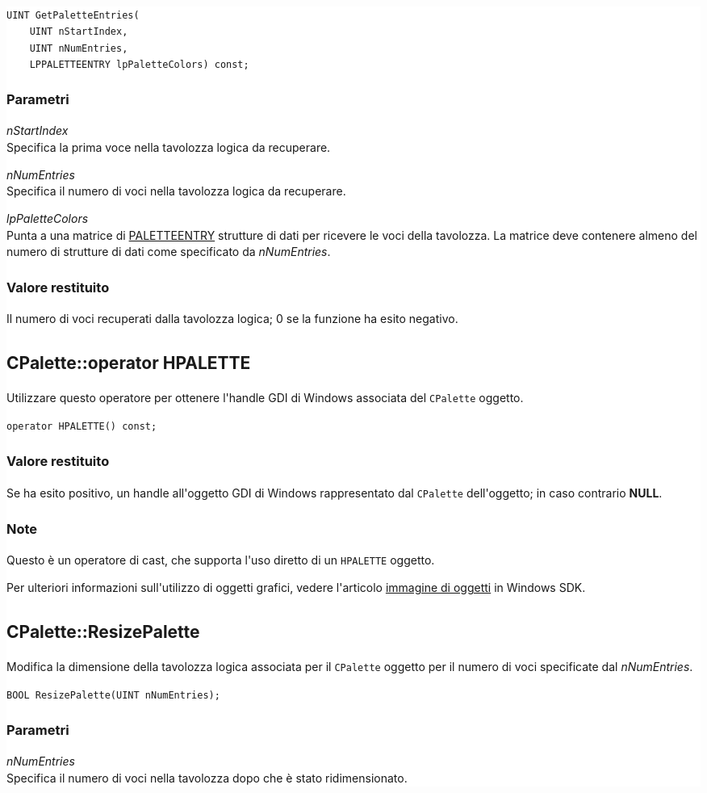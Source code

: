 ```  
UINT GetPaletteEntries(
    UINT nStartIndex,  
    UINT nNumEntries,  
    LPPALETTEENTRY lpPaletteColors) const;  
```  
  
### <a name="parameters"></a>Parametri  
 *nStartIndex*  
 Specifica la prima voce nella tavolozza logica da recuperare.  
  
 *nNumEntries*  
 Specifica il numero di voci nella tavolozza logica da recuperare.  
  
 *lpPaletteColors*  
 Punta a una matrice di [PALETTEENTRY](http://msdn.microsoft.com/library/windows/desktop/dd162769) strutture di dati per ricevere le voci della tavolozza. La matrice deve contenere almeno del numero di strutture di dati come specificato da *nNumEntries*.  
  
### <a name="return-value"></a>Valore restituito  
 Il numero di voci recuperati dalla tavolozza logica; 0 se la funzione ha esito negativo.  
  
##  <a name="operator_hpalette"></a>  CPalette::operator HPALETTE  
 Utilizzare questo operatore per ottenere l'handle GDI di Windows associata del `CPalette` oggetto.  
  
```  
operator HPALETTE() const;  
```  
  
### <a name="return-value"></a>Valore restituito  
 Se ha esito positivo, un handle all'oggetto GDI di Windows rappresentato dal `CPalette` dell'oggetto; in caso contrario **NULL**.  
  
### <a name="remarks"></a>Note  
 Questo è un operatore di cast, che supporta l'uso diretto di un `HPALETTE` oggetto.  
  
 Per ulteriori informazioni sull'utilizzo di oggetti grafici, vedere l'articolo [immagine di oggetti](http://msdn.microsoft.com/library/windows/desktop/dd144962) in Windows SDK.  
  
##  <a name="resizepalette"></a>  CPalette::ResizePalette  
 Modifica la dimensione della tavolozza logica associata per il `CPalette` oggetto per il numero di voci specificate dal *nNumEntries*.  
  
```  
BOOL ResizePalette(UINT nNumEntries);
```  
  
### <a name="parameters"></a>Parametri  
 *nNumEntries*  
 Specifica il numero di voci nella tavolozza dopo che è stato ridimensionato.  
  